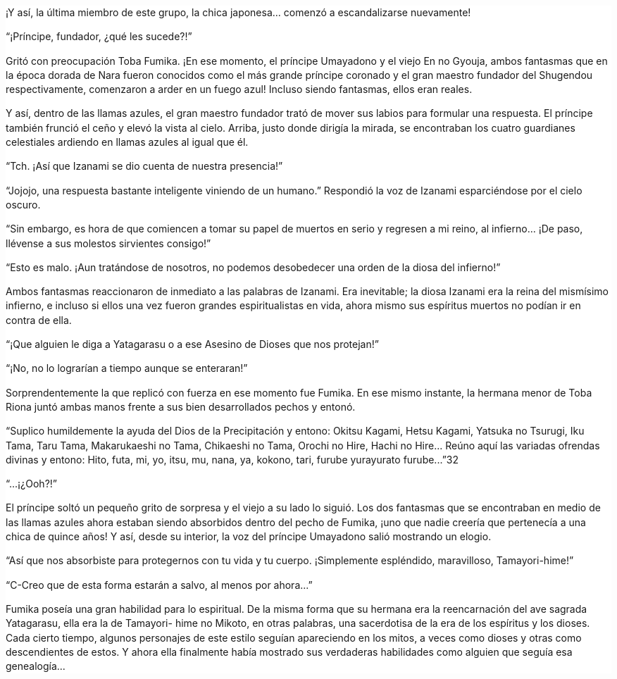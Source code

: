 ¡Y así, la última miembro de este grupo, la chica japonesa... comenzó a escandalizarse nuevamente!

“¡Príncipe, fundador, ¿qué les sucede?!”

Gritó con preocupación Toba Fumika. ¡En ese momento, el príncipe Umayadono y el viejo En no Gyouja, ambos fantasmas que en la época dorada de Nara fueron conocidos como el más grande príncipe coronado y el gran maestro fundador del Shugendou respectivamente, comenzaron a arder en un fuego azul! Incluso siendo fantasmas, ellos eran reales.

Y así, dentro de las llamas azules, el gran maestro fundador trató de mover sus labios para formular una respuesta. El príncipe también frunció el ceño y elevó la vista al cielo. Arriba, justo donde dirigía la mirada, se encontraban los cuatro guardianes celestiales ardiendo en llamas azules al igual que él.

“Tch. ¡Así que Izanami se dio cuenta de nuestra presencia!”

“Jojojo, una respuesta bastante inteligente viniendo de un humano.” Respondió la voz de Izanami esparciéndose por el cielo oscuro.

“Sin embargo, es hora de que comiencen a tomar su papel de muertos en serio y regresen a mi reino, al infierno... ¡De paso, llévense a sus molestos sirvientes consigo!”

“Esto es malo. ¡Aun tratándose de nosotros, no podemos desobedecer una orden de la diosa del infierno!”

Ambos fantasmas reaccionaron de inmediato a las palabras de Izanami. Era inevitable; la diosa Izanami era la reina del mismísimo infierno, e incluso si ellos una vez fueron grandes espiritualistas en vida, ahora mismo sus espíritus muertos no podían ir en contra de ella.

“¡Que alguien le diga a Yatagarasu o a ese Asesino de Dioses que nos protejan!” 

“¡No, no lo lograrían a tiempo aunque se enteraran!”

Sorprendentemente la que replicó con fuerza en ese momento fue Fumika. En ese mismo instante, la hermana menor de Toba Riona juntó ambas manos frente a sus bien desarrollados pechos y entonó.

“Suplico humildemente la ayuda del Dios de la Precipitación y entono: Okitsu Kagami, Hetsu Kagami, Yatsuka no Tsurugi, Iku Tama, Taru Tama, Makarukaeshi no Tama, Chikaeshi no Tama, Orochi no Hire, Hachi no Hire... Reúno aquí las variadas ofrendas divinas y entono: Hito, futa, mi, yo, itsu, mu, nana, ya, kokono, tari, furube yurayurato furube...”32

“...¡¿Ooh?!”

El príncipe soltó un pequeño grito de sorpresa y el viejo a su lado lo siguió. Los dos fantasmas que se encontraban en medio de las llamas azules ahora estaban siendo absorbidos dentro del pecho de Fumika, ¡uno que nadie creería que pertenecía a una chica de quince años! Y así, desde su interior, la voz del príncipe Umayadono salió mostrando un elogio.

“Así que nos absorbiste para protegernos con tu vida y tu cuerpo. ¡Simplemente espléndido, maravilloso, Tamayori-hime!”

“C-Creo que de esta forma estarán a salvo, al menos por ahora...”

Fumika poseía una gran habilidad para lo espiritual. De la misma forma que su hermana era la reencarnación del ave sagrada Yatagarasu, ella era la de Tamayori- hime no Mikoto, en otras palabras, una sacerdotisa de la era de los espíritus y los dioses. Cada cierto tiempo, algunos personajes de este estilo seguían apareciendo en los mitos, a veces como dioses y otras como descendientes de estos. Y ahora ella finalmente había mostrado sus verdaderas habilidades como alguien que seguía esa genealogía...
